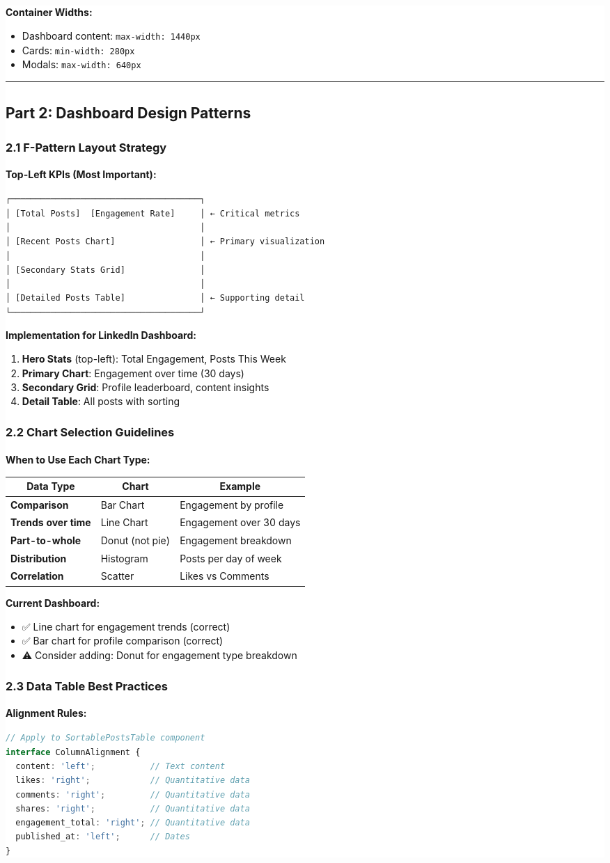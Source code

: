 **Container Widths:**
- Dashboard content: `max-width: 1440px`
- Cards: `min-width: 280px`
- Modals: `max-width: 640px`

---

## Part 2: Dashboard Design Patterns

### 2.1 F-Pattern Layout Strategy

**Top-Left KPIs (Most Important):**
```
┌──────────────────────────────────────┐
│ [Total Posts]  [Engagement Rate]     │ ← Critical metrics
│                                      │
│ [Recent Posts Chart]                 │ ← Primary visualization
│                                      │
│ [Secondary Stats Grid]               │
│                                      │
│ [Detailed Posts Table]               │ ← Supporting detail
└──────────────────────────────────────┘
```

**Implementation for LinkedIn Dashboard:**
1. **Hero Stats** (top-left): Total Engagement, Posts This Week
2. **Primary Chart**: Engagement over time (30 days)
3. **Secondary Grid**: Profile leaderboard, content insights
4. **Detail Table**: All posts with sorting

### 2.2 Chart Selection Guidelines

**When to Use Each Chart Type:**

| Data Type | Chart | Example |
|-----------|-------|---------|
| **Comparison** | Bar Chart | Engagement by profile |
| **Trends over time** | Line Chart | Engagement over 30 days |
| **Part-to-whole** | Donut (not pie) | Engagement breakdown |
| **Distribution** | Histogram | Posts per day of week |
| **Correlation** | Scatter | Likes vs Comments |

**Current Dashboard:**
- ✅ Line chart for engagement trends (correct)
- ✅ Bar chart for profile comparison (correct)
- ⚠️ Consider adding: Donut for engagement type breakdown

### 2.3 Data Table Best Practices

**Alignment Rules:**
```typescript
// Apply to SortablePostsTable component
interface ColumnAlignment {
  content: 'left';           // Text content
  likes: 'right';            // Quantitative data
  comments: 'right';         // Quantitative data
  shares: 'right';           // Quantitative data
  engagement_total: 'right'; // Quantitative data
  published_at: 'left';      // Dates
}
```
